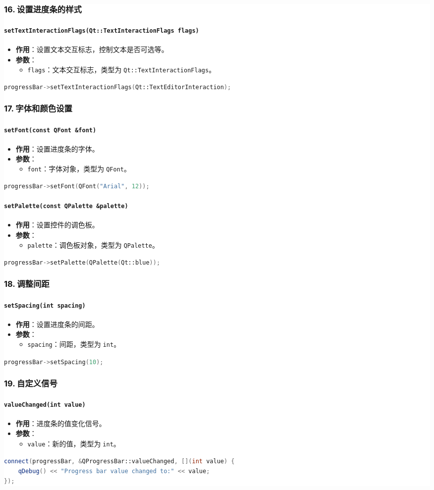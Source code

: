 ### 16. **设置进度条的样式**

#### `setTextInteractionFlags(Qt::TextInteractionFlags flags)`

- **作用**：设置文本交互标志，控制文本是否可选等。
- **参数**：
  - `flags`：文本交互标志，类型为 `Qt::TextInteractionFlags`。

```cpp
progressBar->setTextInteractionFlags(Qt::TextEditorInteraction);
```

### 17. **字体和颜色设置**

#### `setFont(const QFont &font)`

- **作用**：设置进度条的字体。
- **参数**：
  - `font`：字体对象，类型为 `QFont`。

```cpp
progressBar->setFont(QFont("Arial", 12));
```

#### `setPalette(const QPalette &palette)`

- **作用**：设置控件的调色板。
- **参数**：
  - `palette`：调色板对象，类型为 `QPalette`。

```cpp
progressBar->setPalette(QPalette(Qt::blue));
```

### 18. **调整间距**

#### `setSpacing(int spacing)`

- **作用**：设置进度条的间距。
- **参数**：
  - `spacing`：间距，类型为 `int`。

```cpp
progressBar->setSpacing(10);
```

### 19. **自定义信号**

#### `valueChanged(int value)`

- **作用**：进度条的值变化信号。
- **参数**：
  - `value`：新的值，类型为 `int`。

```cpp
connect(progressBar, &QProgressBar::valueChanged, [](int value) {
    qDebug() << "Progress bar value changed to:" << value;
});
```
